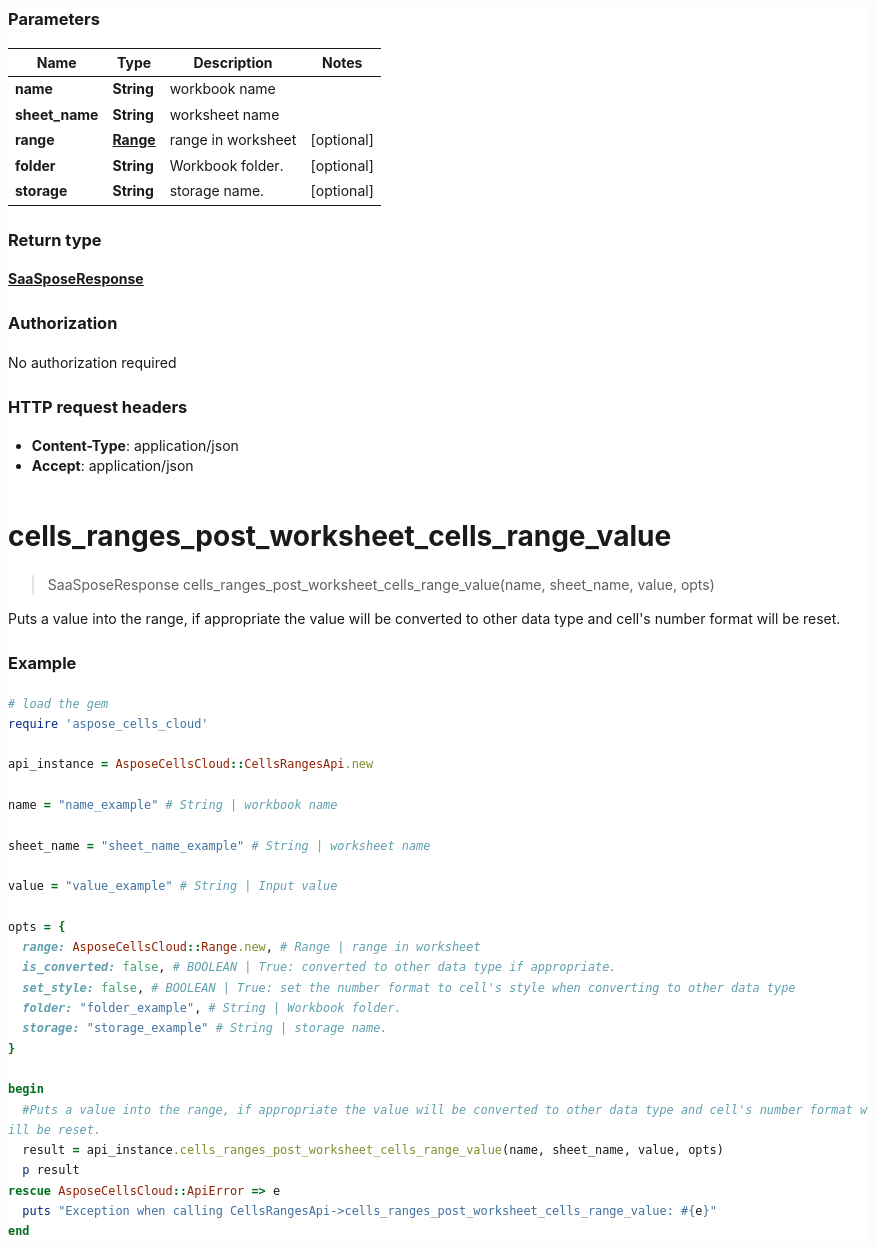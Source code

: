 ### Parameters

Name | Type | Description  | Notes
------------- | ------------- | ------------- | -------------
 **name** | **String**| workbook name | 
 **sheet_name** | **String**| worksheet name | 
 **range** | [**Range**](Range.md)| range in worksheet  | [optional] 
 **folder** | **String**| Workbook folder. | [optional] 
 **storage** | **String**| storage name. | [optional] 

### Return type

[**SaaSposeResponse**](SaaSposeResponse.md)

### Authorization

No authorization required

### HTTP request headers

 - **Content-Type**: application/json
 - **Accept**: application/json



# **cells_ranges_post_worksheet_cells_range_value**
> SaaSposeResponse cells_ranges_post_worksheet_cells_range_value(name, sheet_name, value, opts)

Puts a value into the range, if appropriate the value will be converted to other data type and cell's number format will be reset.             

### Example
```ruby
# load the gem
require 'aspose_cells_cloud'

api_instance = AsposeCellsCloud::CellsRangesApi.new

name = "name_example" # String | workbook name

sheet_name = "sheet_name_example" # String | worksheet name

value = "value_example" # String | Input value

opts = { 
  range: AsposeCellsCloud::Range.new, # Range | range in worksheet 
  is_converted: false, # BOOLEAN | True: converted to other data type if appropriate.
  set_style: false, # BOOLEAN | True: set the number format to cell's style when converting to other data type
  folder: "folder_example", # String | Workbook folder.
  storage: "storage_example" # String | storage name.
}

begin
  #Puts a value into the range, if appropriate the value will be converted to other data type and cell's number format will be reset.             
  result = api_instance.cells_ranges_post_worksheet_cells_range_value(name, sheet_name, value, opts)
  p result
rescue AsposeCellsCloud::ApiError => e
  puts "Exception when calling CellsRangesApi->cells_ranges_post_worksheet_cells_range_value: #{e}"
end
```
